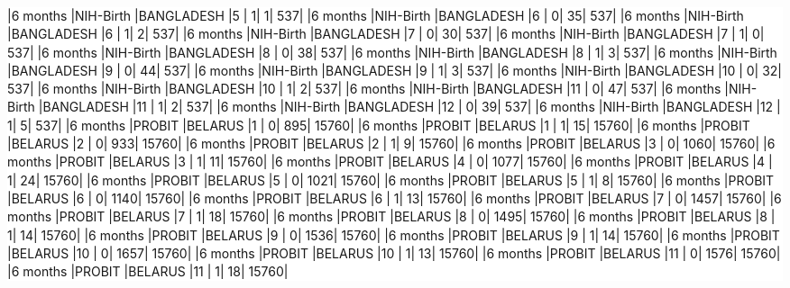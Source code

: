 |6 months  |NIH-Birth      |BANGLADESH   |5       |        1|      1|   537|
|6 months  |NIH-Birth      |BANGLADESH   |6       |        0|     35|   537|
|6 months  |NIH-Birth      |BANGLADESH   |6       |        1|      2|   537|
|6 months  |NIH-Birth      |BANGLADESH   |7       |        0|     30|   537|
|6 months  |NIH-Birth      |BANGLADESH   |7       |        1|      0|   537|
|6 months  |NIH-Birth      |BANGLADESH   |8       |        0|     38|   537|
|6 months  |NIH-Birth      |BANGLADESH   |8       |        1|      3|   537|
|6 months  |NIH-Birth      |BANGLADESH   |9       |        0|     44|   537|
|6 months  |NIH-Birth      |BANGLADESH   |9       |        1|      3|   537|
|6 months  |NIH-Birth      |BANGLADESH   |10      |        0|     32|   537|
|6 months  |NIH-Birth      |BANGLADESH   |10      |        1|      2|   537|
|6 months  |NIH-Birth      |BANGLADESH   |11      |        0|     47|   537|
|6 months  |NIH-Birth      |BANGLADESH   |11      |        1|      2|   537|
|6 months  |NIH-Birth      |BANGLADESH   |12      |        0|     39|   537|
|6 months  |NIH-Birth      |BANGLADESH   |12      |        1|      5|   537|
|6 months  |PROBIT         |BELARUS      |1       |        0|    895| 15760|
|6 months  |PROBIT         |BELARUS      |1       |        1|     15| 15760|
|6 months  |PROBIT         |BELARUS      |2       |        0|    933| 15760|
|6 months  |PROBIT         |BELARUS      |2       |        1|      9| 15760|
|6 months  |PROBIT         |BELARUS      |3       |        0|   1060| 15760|
|6 months  |PROBIT         |BELARUS      |3       |        1|     11| 15760|
|6 months  |PROBIT         |BELARUS      |4       |        0|   1077| 15760|
|6 months  |PROBIT         |BELARUS      |4       |        1|     24| 15760|
|6 months  |PROBIT         |BELARUS      |5       |        0|   1021| 15760|
|6 months  |PROBIT         |BELARUS      |5       |        1|      8| 15760|
|6 months  |PROBIT         |BELARUS      |6       |        0|   1140| 15760|
|6 months  |PROBIT         |BELARUS      |6       |        1|     13| 15760|
|6 months  |PROBIT         |BELARUS      |7       |        0|   1457| 15760|
|6 months  |PROBIT         |BELARUS      |7       |        1|     18| 15760|
|6 months  |PROBIT         |BELARUS      |8       |        0|   1495| 15760|
|6 months  |PROBIT         |BELARUS      |8       |        1|     14| 15760|
|6 months  |PROBIT         |BELARUS      |9       |        0|   1536| 15760|
|6 months  |PROBIT         |BELARUS      |9       |        1|     14| 15760|
|6 months  |PROBIT         |BELARUS      |10      |        0|   1657| 15760|
|6 months  |PROBIT         |BELARUS      |10      |        1|     13| 15760|
|6 months  |PROBIT         |BELARUS      |11      |        0|   1576| 15760|
|6 months  |PROBIT         |BELARUS      |11      |        1|     18| 15760|